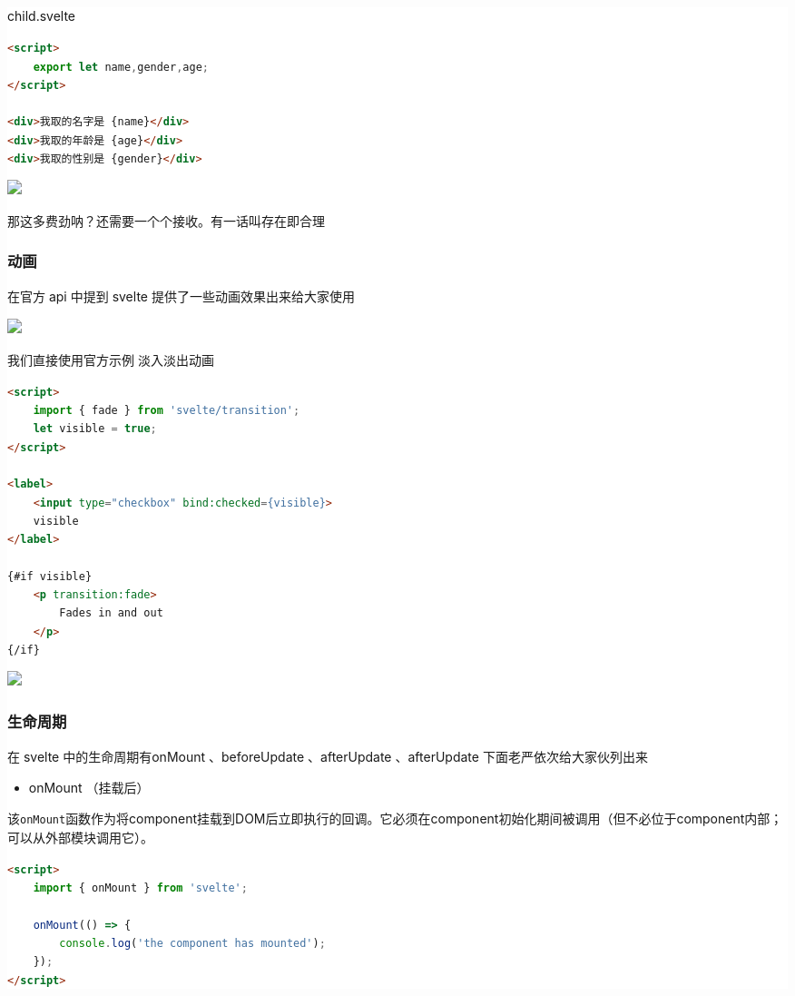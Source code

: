 child.svelte 

``` html
<script>
    export let name,gender,age;
</script>

<div>我取的名字是 {name}</div>
<div>我取的年龄是 {age}</div>
<div>我取的性别是 {gender}</div>
```

![](http://crazy-x-lovemysoul-x-vip.img.abc188.com/images/image-20201205142824450.png)

那这多费劲呐？还需要一个个接收。有一话叫存在即合理



### 动画

在官方 api 中提到 svelte 提供了一些动画效果出来给大家使用

![](http://crazy-x-lovemysoul-x-vip.img.abc188.com/images/image-20201205140449260.png)

我们直接使用官方示例 淡入淡出动画

```html
<script>
	import { fade } from 'svelte/transition';
	let visible = true;
</script>

<label>
	<input type="checkbox" bind:checked={visible}>
	visible
</label>

{#if visible}
	<p transition:fade>
		Fades in and out
	</p>
{/if}
```

![](http://crazy-x-lovemysoul-x-vip.img.abc188.com/images/动画.gif)

### 生命周期

在 svelte 中的生命周期有onMount 、beforeUpdate 、afterUpdate 、afterUpdate 下面老严依次给大家伙列出来

- onMount （挂载后）

该`onMount`函数作为将component挂载到DOM后立即执行的回调。它必须在component初始化期间被调用（但不必位于component内部；可以从外部模块调用它）。

```html
<script>
    import { onMount } from 'svelte';

    onMount(() => {
        console.log('the component has mounted');
    });
</script>
```

